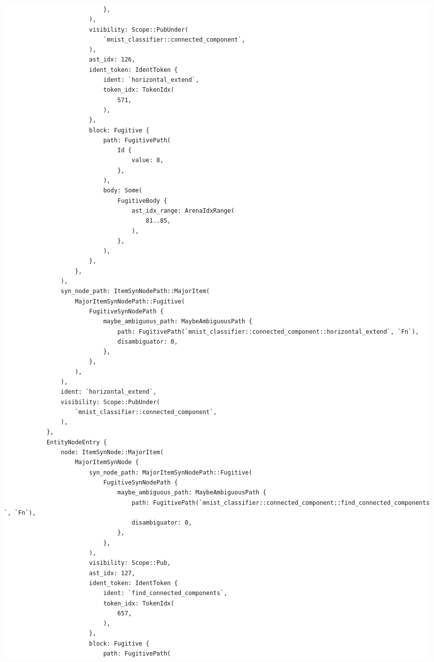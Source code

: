                                 },
                            ),
                            visibility: Scope::PubUnder(
                                `mnist_classifier::connected_component`,
                            ),
                            ast_idx: 126,
                            ident_token: IdentToken {
                                ident: `horizontal_extend`,
                                token_idx: TokenIdx(
                                    571,
                                ),
                            },
                            block: Fugitive {
                                path: FugitivePath(
                                    Id {
                                        value: 8,
                                    },
                                ),
                                body: Some(
                                    FugitiveBody {
                                        ast_idx_range: ArenaIdxRange(
                                            81..85,
                                        ),
                                    },
                                ),
                            },
                        },
                    ),
                    syn_node_path: ItemSynNodePath::MajorItem(
                        MajorItemSynNodePath::Fugitive(
                            FugitiveSynNodePath {
                                maybe_ambiguous_path: MaybeAmbiguousPath {
                                    path: FugitivePath(`mnist_classifier::connected_component::horizontal_extend`, `Fn`),
                                    disambiguator: 0,
                                },
                            },
                        ),
                    ),
                    ident: `horizontal_extend`,
                    visibility: Scope::PubUnder(
                        `mnist_classifier::connected_component`,
                    ),
                },
                EntityNodeEntry {
                    node: ItemSynNode::MajorItem(
                        MajorItemSynNode {
                            syn_node_path: MajorItemSynNodePath::Fugitive(
                                FugitiveSynNodePath {
                                    maybe_ambiguous_path: MaybeAmbiguousPath {
                                        path: FugitivePath(`mnist_classifier::connected_component::find_connected_components`, `Fn`),
                                        disambiguator: 0,
                                    },
                                },
                            ),
                            visibility: Scope::Pub,
                            ast_idx: 127,
                            ident_token: IdentToken {
                                ident: `find_connected_components`,
                                token_idx: TokenIdx(
                                    657,
                                ),
                            },
                            block: Fugitive {
                                path: FugitivePath(